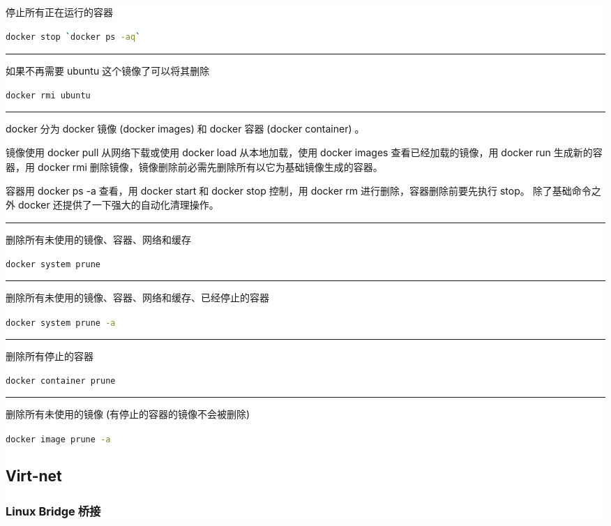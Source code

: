
停止所有正在运行的容器 

```bash
docker stop `docker ps -aq`
```

---

如果不再需要 ubuntu 这个镜像了可以将其删除

```bash
docker rmi ubuntu
```

---

docker 分为 docker 镜像 (docker images) 和 docker 容器 (docker container) 。

镜像使用 docker pull 从网络下载或使用 docker load 从本地加载，使用 docker images 查看已经加载的镜像，用 docker run 生成新的容器，用 docker rmi 删除镜像，镜像删除前必需先删除所有以它为基础镜像生成的容器。

容器用 docker ps -a 查看，用 docker start 和 docker stop 控制，用 docker rm 进行删除，容器删除前要先执行 stop。 除了基础命令之外 docker 还提供了一下强大的自动化清理操作。

---

删除所有未使用的镜像、容器、网络和缓存

```bash
docker system prune
```

---

删除所有未使用的镜像、容器、网络和缓存、已经停止的容器

```bash
docker system prune -a
```

---

删除所有停止的容器

```bash
docker container prune
```

---

删除所有未使用的镜像 (有停止的容器的镜像不会被删除)

```bash
docker image prune -a
```

## Virt-net

### Linux Bridge 桥接
